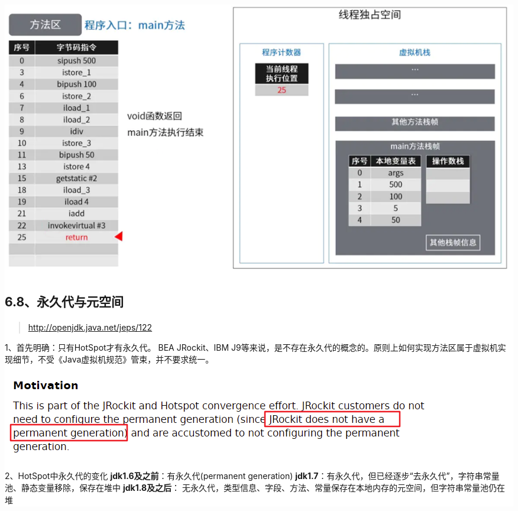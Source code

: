 ![image-20250102142111991](【尚硅谷】JVM-运行时内存篇/67763057e094e.webp)

## 6.8、永久代与元空间

> http://openjdk.java.net/jeps/122

1、首先明确：只有HotSpot才有永久代。
BEA JRockit、IBM J9等来说，是不存在永久代的概念的。原则上如何实现方法区属于虚拟机实现细节，不受《Java虚拟机规范》管束，并不要求统一。

![image-20250102142243540](【尚硅谷】JVM-运行时内存篇/677630b35ae33.webp)

2、HotSpot中永久代的变化
**jdk1.6及之前**：有永久代(permanent generation)
**jdk1.7**：有永久代，但已经逐步“去永久代”，字符串常量池、静态变量移除，保存在堆中
**jdk1.8及之后**： 无永久代，类型信息、字段、方法、常量保存在本地内存的元空间，但字符串常量池仍在堆
